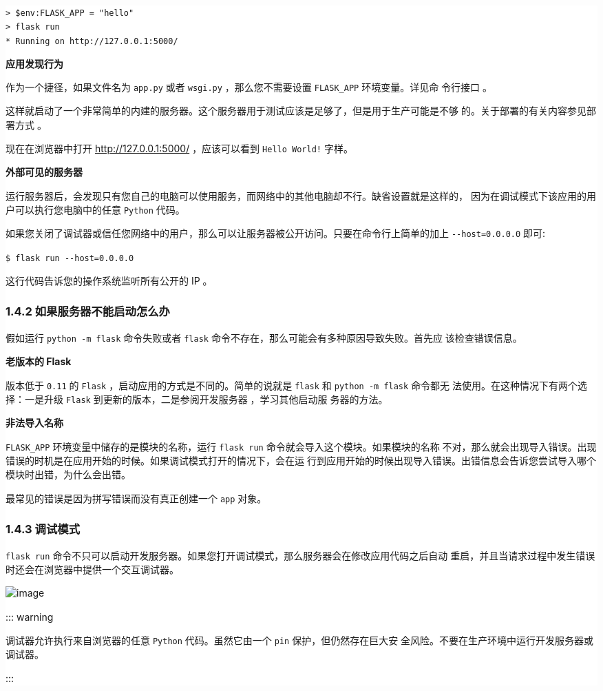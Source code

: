   </code-block>

  <code-block title="Powershell">

```shell
> $env:FLASK_APP = "hello"
> flask run
* Running on http://127.0.0.1:5000/
```

  </code-block>

</code-group>

**应用发现行为**

作为一个捷径，如果文件名为 `app.py` 或者 `wsgi.py` ，那么您不需要设置 `FLASK_APP` 环境变量。详见命 令行接口 。

这样就启动了一个非常简单的内建的服务器。这个服务器用于测试应该是足够了，但是用于生产可能是不够 的。关于部署的有关内容参见部署方式 。

现在在浏览器中打开 http://127.0.0.1:5000/ ，应该可以看到 `Hello World!` 字样。

**外部可见的服务器**

运行服务器后，会发现只有您自己的电脑可以使用服务，而网络中的其他电脑却不行。缺省设置就是这样的， 因为在调试模式下该应用的用户可以执行您电脑中的任意 `Python` 代码。

如果您关闭了调试器或信任您网络中的用户，那么可以让服务器被公开访问。只要在命令行上简单的加上 `--host=0.0.0.0` 即可:

```shell
$ flask run --host=0.0.0.0
```

这行代码告诉您的操作系统监听所有公开的 IP 。

### 1.4.2 如果服务器不能启动怎么办

假如运行 `python -m flask` 命令失败或者 `flask` 命令不存在，那么可能会有多种原因导致失败。首先应 该检查错误信息。

**老版本的 Flask**

版本低于 `0.11` 的 `Flask` ，启动应用的方式是不同的。简单的说就是 `flask` 和 `python -m flask` 命令都无 法使用。在这种情况下有两个选择：一是升级 `Flask` 到更新的版本，二是参阅开发服务器 ，学习其他启动服 务器的方法。

**非法导入名称**

`FLASK_APP` 环境变量中储存的是模块的名称，运行 `flask run` 命令就会导入这个模块。如果模块的名称 不对，那么就会出现导入错误。出现错误的时机是在应用开始的时候。如果调试模式打开的情况下，会在运 行到应用开始的时候出现导入错误。出错信息会告诉您尝试导入哪个模块时出错，为什么会出错。

最常见的错误是因为拼写错误而没有真正创建一个 `app` 对象。

### 1.4.3 调试模式

`flask run` 命令不只可以启动开发服务器。如果您打开调试模式，那么服务器会在修改应用代码之后自动 重启，并且当请求过程中发生错误时还会在浏览器中提供一个交互调试器。

![image](https://cdn.jsdelivr.net/gh/Weibw162/image-hosting@dev/flask/image.1dnxbial1rkw.webp)

::: warning

调试器允许执行来自浏览器的任意 `Python` 代码。虽然它由一个 `pin` 保护，但仍然存在巨大安 全风险。不要在生产环境中运行开发服务器或调试器。

:::
